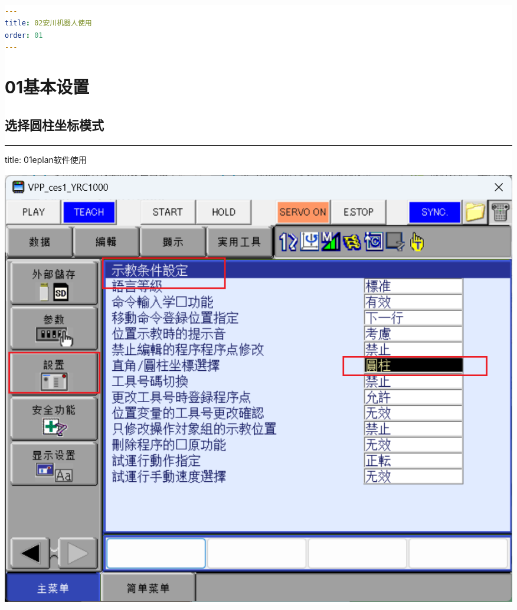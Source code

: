 ```yaml
---
title: 02安川机器人使用
order: 01
---
```


#  01基本设置

##  选择圆柱坐标模式

---

title: 01eplan软件使用

![image-20240627154751082](./img/image-20240627154751082.png)
